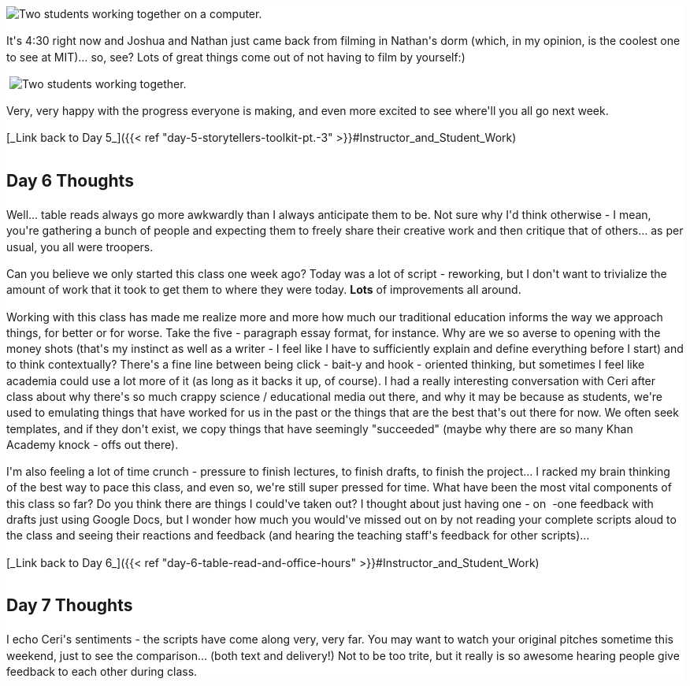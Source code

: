 ![Two students working together on a computer.](https://open-learning-course-data.s3.amazonaws.com/20-219-becoming-the-next-bill-nye-writing-and-hosting-the-educational-show-january-iap-2015/7ec77097528e1f0e9e4fe624c8fcd7c8_day5_2.jpg)

It's 4:30 right now and Joshua and Nathan just came back from filming in Nathan's dorm (which, in my opinion, is the coolest one to see at MIT)… so, see? Lots of great things come out of not having to film by yourself:)

 ![Two students working together.](https://open-learning-course-data.s3.amazonaws.com/20-219-becoming-the-next-bill-nye-writing-and-hosting-the-educational-show-january-iap-2015/974254b5197d55126023e7ac3a7292f8_day5_3.jpg)

Very, very happy with the progress everyone is making, and even more excited to see where'll you all go next week.

[\_Link back to Day 5\_]({{< ref "day-5-storytellers-toolkit-pt.-3" >}}#Instructor\_and\_Student\_Work)

Day 6 Thoughts
--------------

Well… table reads always go more awkwardly than I always anticipate them to be. Not sure why I'd think otherwise - I mean, you're gathering a bunch of people and expecting them to freely share their creative work and then critique that of others… as per usual, you all were troopers.

Can you believe we only started this class one week ago? Today was a lot of script - reworking, but I don't want to trivialize the amount of work that it took to get them to where they were today. **Lots** of improvements all around.

Working with this class has made me realize more and more how much our traditional education informs the way we approach things, for better or for worse. Take the five - paragraph essay format, for instance. Why are we so averse to opening with the money shots (that's my instinct as well as a writer - I feel like I have to sufficiently explain and define everything before I start) and to think contextually? There's a fine line between being click - bait-y and hook - oriented thinking, but sometimes I feel like academia could use a lot more of it (as long as it backs it up, of course). I had a really interesting conversation with Ceri after class about why there's so much crappy science / educational media out there, and why it may be because as students, we're used to emulating things that have worked for us in the past or the things that are the best that's out there for now. We often seek templates, and if they don't exist, we copy things that have seemingly "succeeded" (maybe why there are so many Khan Academy knock - offs out there).

I'm also feeling a lot of time crunch - pressure to finish lectures, to finish drafts, to finish the project… I racked my brain thinking of the best way to pace this class, and even so, we're still super pressed for time. What have been the most vital components of this class so far? Do you think there are things I could've taken out? I thought about just having one - on  -one feedback with drafts just using Google Docs, but I wonder how much you would've missed out on by not reading your complete scripts aloud to the class and seeing their reactions and feedback (and hearing the teaching staff's feedback for other scripts)…

[\_Link back to Day 6\_]({{< ref "day-6-table-read-and-office-hours" >}}#Instructor\_and\_Student\_Work)

Day 7 Thoughts
--------------

I echo Ceri's sentiments - the scripts have come along very, very far. You may want to watch your original pitches sometime this weekend, just to see the comparison… (both text and delivery!) Not to be too trite, but it really is so awesome hearing people give feedback to each other during class.
